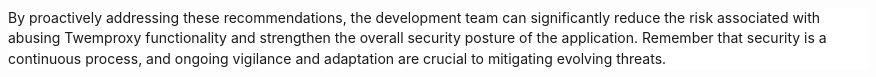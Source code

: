 By proactively addressing these recommendations, the development team can significantly reduce the risk associated with abusing Twemproxy functionality and strengthen the overall security posture of the application. Remember that security is a continuous process, and ongoing vigilance and adaptation are crucial to mitigating evolving threats.